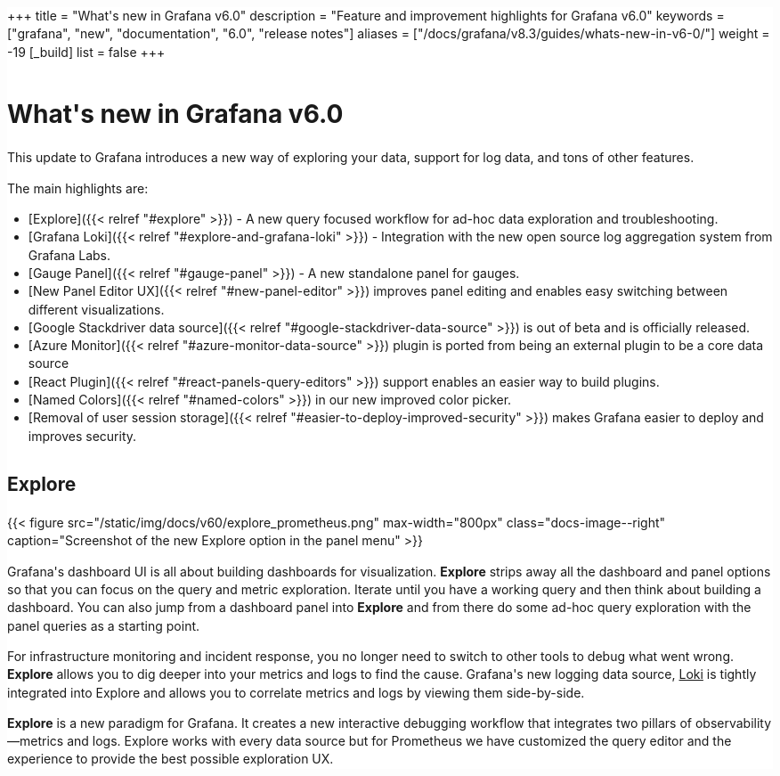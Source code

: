 +++
title = "What's new in Grafana v6.0"
description = "Feature and improvement highlights for Grafana v6.0"
keywords = ["grafana", "new", "documentation", "6.0", "release notes"]
aliases = ["/docs/grafana/v8.3/guides/whats-new-in-v6-0/"]
weight = -19
[_build]
list = false
+++

# What's new in Grafana v6.0

This update to Grafana introduces a new way of exploring your data, support for log data, and tons of other features.

The main highlights are:

- [Explore]({{< relref "#explore" >}}) - A new query focused workflow for ad-hoc data exploration and troubleshooting.
- [Grafana Loki]({{< relref "#explore-and-grafana-loki" >}}) - Integration with the new open source log aggregation system from Grafana Labs.
- [Gauge Panel]({{< relref "#gauge-panel" >}}) - A new standalone panel for gauges.
- [New Panel Editor UX]({{< relref "#new-panel-editor" >}}) improves panel editing
  and enables easy switching between different visualizations.
- [Google Stackdriver data source]({{< relref "#google-stackdriver-data-source" >}}) is out of beta and is officially released.
- [Azure Monitor]({{< relref "#azure-monitor-data-source" >}}) plugin is ported from being an external plugin to be a core data source
- [React Plugin]({{< relref "#react-panels-query-editors" >}}) support enables an easier way to build plugins.
- [Named Colors]({{< relref "#named-colors" >}}) in our new improved color picker.
- [Removal of user session storage]({{< relref "#easier-to-deploy-improved-security" >}}) makes Grafana easier to deploy and improves security.

## Explore

{{< figure src="/static/img/docs/v60/explore_prometheus.png" max-width="800px" class="docs-image--right" caption="Screenshot of the new Explore option in the panel menu" >}}

Grafana's dashboard UI is all about building dashboards for visualization. **Explore** strips away all the dashboard and panel options so that you can focus on the query and metric exploration. Iterate until you have a working query and then think about building a dashboard. You can also jump from a dashboard panel into **Explore** and from there do some ad-hoc query exploration with the panel queries as a starting point.

For infrastructure monitoring and incident response, you no longer need to switch to other tools to debug what went wrong. **Explore** allows you to dig deeper into your metrics and logs to find the cause. Grafana's new logging data source, [Loki](https://github.com/grafana/loki) is tightly integrated into Explore and allows you to correlate metrics and logs by viewing them side-by-side.

**Explore** is a new paradigm for Grafana. It creates a new interactive debugging workflow that integrates two pillars
of observability—metrics and logs. Explore works with every data source but for Prometheus we have customized the
query editor and the experience to provide the best possible exploration UX.
